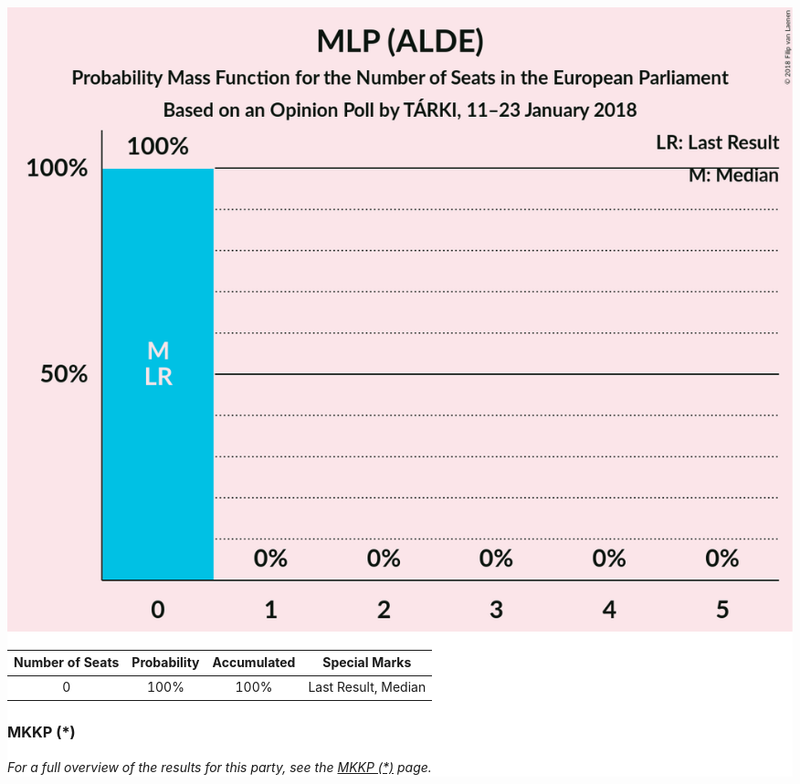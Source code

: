 ![Graph with seats probability mass function not yet produced](2018-01-23-TÁRKI-seats-pmf-mlpalde.png "Seats Probability Mass Function")

| Number of Seats | Probability | Accumulated | Special Marks |
|:---------------:|:-----------:|:-----------:|:-------------:|
| 0 | 100% | 100% | Last Result, Median |

### MKKP (*)

*For a full overview of the results for this party, see the [MKKP (*)](party-mkkp.html) page.*
